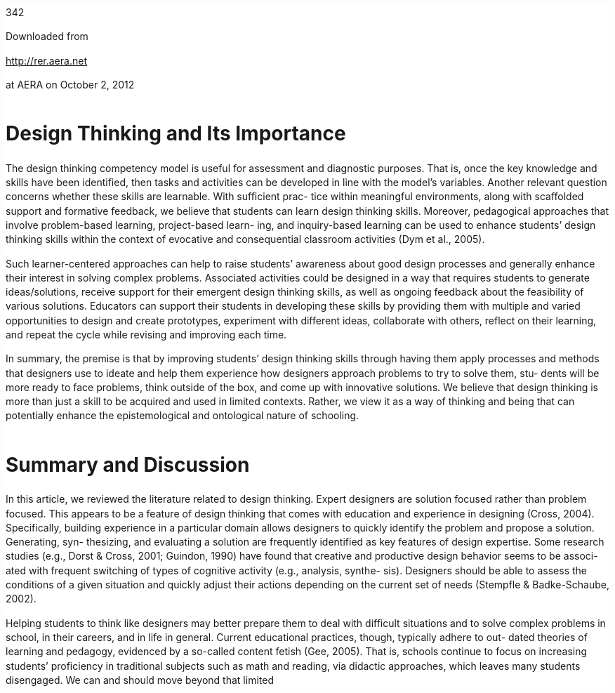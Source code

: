 342

Downloaded from

http://rer.aera.net

at AERA on October 2, 2012

# Design Thinking and Its Importance

The design thinking competency model is useful for assessment and diagnostic purposes. That is, once the key knowledge and skills have been identified, then tasks and activities can be developed in line with the model’s variables. Another relevant question concerns whether these skills are learnable. With sufficient prac- tice within meaningful environments, along with scaffolded support and formative feedback, we believe that students can learn design thinking skills. Moreover, pedagogical approaches that involve problem-based learning, project-based learn- ing, and inquiry-based learning can be used to enhance students’ design thinking skills within the context of evocative and consequential classroom activities (Dym et al., 2005).

Such learner-centered approaches can help to raise students’ awareness about good design processes and generally enhance their interest in solving complex problems. Associated activities could be designed in a way that requires students to generate ideas/solutions, receive support for their emergent design thinking skills, as well as ongoing feedback about the feasibility of various solutions. Educators can support their students in developing these skills by providing them with multiple and varied opportunities to design and create prototypes, experiment with different ideas, collaborate with others, reflect on their learning, and repeat the cycle while revising and improving each time.

In summary, the premise is that by improving students’ design thinking skills through having them apply processes and methods that designers use to ideate and help them experience how designers approach problems to try to solve them, stu- dents will be more ready to face problems, think outside of the box, and come up with innovative solutions. We believe that design thinking is more than just a skill to be acquired and used in limited contexts. Rather, we view it as a way of thinking and being that can potentially enhance the epistemological and ontological nature of schooling.

# Summary and Discussion

In this article, we reviewed the literature related to design thinking. Expert designers are solution focused rather than problem focused. This appears to be a feature of design thinking that comes with education and experience in designing (Cross, 2004). Specifically, building experience in a particular domain allows designers to quickly identify the problem and propose a solution. Generating, syn- thesizing, and evaluating a solution are frequently identified as key features of design expertise. Some research studies (e.g., Dorst & Cross, 2001; Guindon, 1990) have found that creative and productive design behavior seems to be associ- ated with frequent switching of types of cognitive activity (e.g., analysis, synthe- sis). Designers should be able to assess the conditions of a given situation and quickly adjust their actions depending on the current set of needs (Stempfle & Badke-Schaube, 2002).

Helping students to think like designers may better prepare them to deal with difficult situations and to solve complex problems in school, in their careers, and in life in general. Current educational practices, though, typically adhere to out- dated theories of learning and pedagogy, evidenced by a so-called content fetish (Gee, 2005). That is, schools continue to focus on increasing students’ proficiency in traditional subjects such as math and reading, via didactic approaches, which leaves many students disengaged. We can and should move beyond that limited
